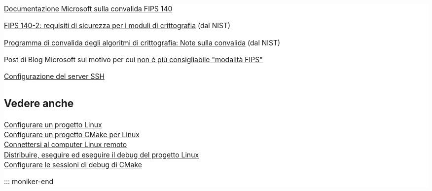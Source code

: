 [Documentazione Microsoft sulla convalida FIPS 140](/windows/security/threat-protection/fips-140-validation)

[FIPS 140-2: requisiti di sicurezza per i moduli di crittografia](https://csrc.nist.gov/publications/detail/fips/140/2/final) (dal NIST)

[Programma di convalida degli algoritmi di crittografia: Note sulla convalida](https://csrc.nist.gov/projects/cryptographic-algorithm-validation-program/Validation-Notes) (dal NIST)

Post di Blog Microsoft sul motivo per cui [non è più consigliabile "modalità FIPS"](https://techcommunity.microsoft.com/t5/microsoft-security-baselines/why-we-8217-re-not-recommending-8220-fips-mode-8221-anymore/ba-p/701037)

[Configurazione del server SSH](https://www.ssh.com/ssh/sshd_config)

## <a name="see-also"></a>Vedere anche

[Configurare un progetto Linux](configure-a-linux-project.md)\
[Configurare un progetto CMake per Linux](cmake-linux-project.md)\
[Connettersi al computer Linux remoto](connect-to-your-remote-linux-computer.md)\
[Distribuire, eseguire ed eseguire il debug del progetto Linux](deploy-run-and-debug-your-linux-project.md)\
[Configurare le sessioni di debug di CMake](../build/configure-cmake-debugging-sessions.md)

::: moniker-end
